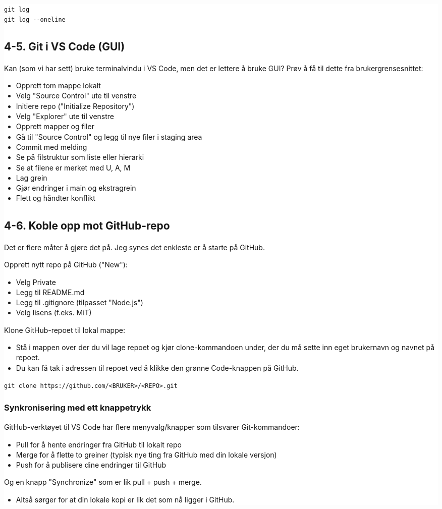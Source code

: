 ```
git log
git log --oneline
```

## 4-5. Git i VS Code (GUI)

Kan (som vi har sett) bruke terminalvindu i VS Code, men det er lettere å bruke GUI? Prøv å få til dette fra brukergrensesnittet:

- Opprett tom mappe lokalt
- Velg "Source Control" ute til venstre
- Initiere repo ("Initialize Repository")
- Velg "Explorer" ute til venstre
- Opprett mapper og filer
- Gå til "Source Control" og legg til nye filer i staging area
- Commit med melding
- Se på filstruktur som liste eller hierarki
- Se at filene er merket med U, A, M
- Lag grein
- Gjør endringer i main og ekstragrein
- Flett og håndter konflikt

## 4-6. Koble opp mot GitHub-repo

Det er flere måter å gjøre det på. Jeg synes det enkleste er å starte på GitHub.

Opprett nytt repo på GitHub ("New"):

- Velg Private
- Legg til README.md
- Legg til .gitignore (tilpasset "Node.js")
- Velg lisens (f.eks. MiT)

Klone GitHub-repoet til lokal mappe:

- Stå i mappen over der du vil lage repoet og kjør clone-kommandoen under, der du må sette inn eget brukernavn og navnet på repoet.
- Du kan få tak i adressen til repoet ved å klikke den grønne Code-knappen på GitHub.

```
git clone https://github.com/<BRUKER>/<REPO>.git
```

### Synkronisering med ett knappetrykk

GitHub-verktøyet til VS Code har flere menyvalg/knapper som tilsvarer Git-kommandoer:

- Pull for å hente endringer fra GitHub til lokalt repo
- Merge for å flette to greiner (typisk nye ting fra GitHub med din lokale versjon)
- Push for å publisere dine endringer til GitHub

Og en knapp "Synchronize" som er lik pull + push + merge.

- Altså sørger for at din lokale kopi er lik det som nå ligger i GitHub.

